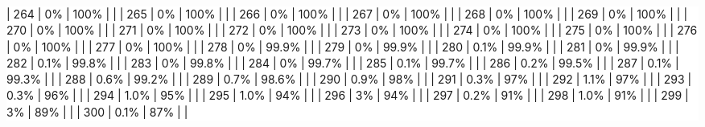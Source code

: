 | 264 | 0% | 100% |  |
| 265 | 0% | 100% |  |
| 266 | 0% | 100% |  |
| 267 | 0% | 100% |  |
| 268 | 0% | 100% |  |
| 269 | 0% | 100% |  |
| 270 | 0% | 100% |  |
| 271 | 0% | 100% |  |
| 272 | 0% | 100% |  |
| 273 | 0% | 100% |  |
| 274 | 0% | 100% |  |
| 275 | 0% | 100% |  |
| 276 | 0% | 100% |  |
| 277 | 0% | 100% |  |
| 278 | 0% | 99.9% |  |
| 279 | 0% | 99.9% |  |
| 280 | 0.1% | 99.9% |  |
| 281 | 0% | 99.9% |  |
| 282 | 0.1% | 99.8% |  |
| 283 | 0% | 99.8% |  |
| 284 | 0% | 99.7% |  |
| 285 | 0.1% | 99.7% |  |
| 286 | 0.2% | 99.5% |  |
| 287 | 0.1% | 99.3% |  |
| 288 | 0.6% | 99.2% |  |
| 289 | 0.7% | 98.6% |  |
| 290 | 0.9% | 98% |  |
| 291 | 0.3% | 97% |  |
| 292 | 1.1% | 97% |  |
| 293 | 0.3% | 96% |  |
| 294 | 1.0% | 95% |  |
| 295 | 1.0% | 94% |  |
| 296 | 3% | 94% |  |
| 297 | 0.2% | 91% |  |
| 298 | 1.0% | 91% |  |
| 299 | 3% | 89% |  |
| 300 | 0.1% | 87% |  |